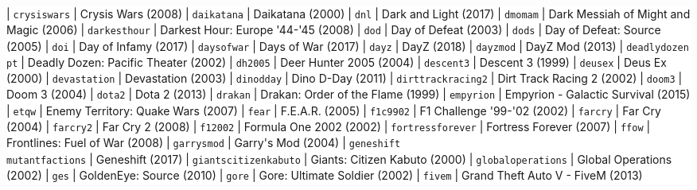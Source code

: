 | `crysiswars` | Crysis Wars (2008)
| `daikatana` | Daikatana (2000)
| `dnl`      | Dark and Light (2017)
| `dmomam`   | Dark Messiah of Might and Magic (2006)
| `darkesthour` | Darkest Hour: Europe '44-'45 (2008)
| `dod`      | Day of Defeat (2003)
| `dods`     | Day of Defeat: Source (2005)
| `doi`      | Day of Infamy (2017)
| `daysofwar` | Days of War (2017)
| `dayz`     | DayZ (2018)
| `dayzmod`  | DayZ Mod (2013)
| `deadlydozenpt` | Deadly Dozen: Pacific Theater (2002)
| `dh2005`   | Deer Hunter 2005 (2004)
| `descent3` | Descent 3 (1999)
| `deusex`   | Deus Ex (2000)
| `devastation` | Devastation (2003)
| `dinodday` | Dino D-Day (2011)
| `dirttrackracing2` | Dirt Track Racing 2 (2002)
| `doom3`    | Doom 3 (2004)
| `dota2`    | Dota 2 (2013)
| `drakan`   | Drakan: Order of the Flame (1999)
| `empyrion` | Empyrion - Galactic Survival (2015)
| `etqw`     | Enemy Territory: Quake Wars (2007)
| `fear`     | F.E.A.R. (2005)
| `f1c9902`  | F1 Challenge '99-'02 (2002)
| `farcry`   | Far Cry (2004)
| `farcry2`  | Far Cry 2 (2008)
| `f12002`   | Formula One 2002 (2002)
| `fortressforever` | Fortress Forever (2007)
| `ffow`     | Frontlines: Fuel of War (2008)
| `garrysmod` | Garry's Mod (2004)
| `geneshift`<br>`mutantfactions` | Geneshift (2017)
| `giantscitizenkabuto` | Giants: Citizen Kabuto (2000)
| `globaloperations` | Global Operations (2002)
| `ges`      | GoldenEye: Source (2010)
| `gore`     | Gore: Ultimate Soldier (2002)
| `fivem`    | Grand Theft Auto V - FiveM (2013)